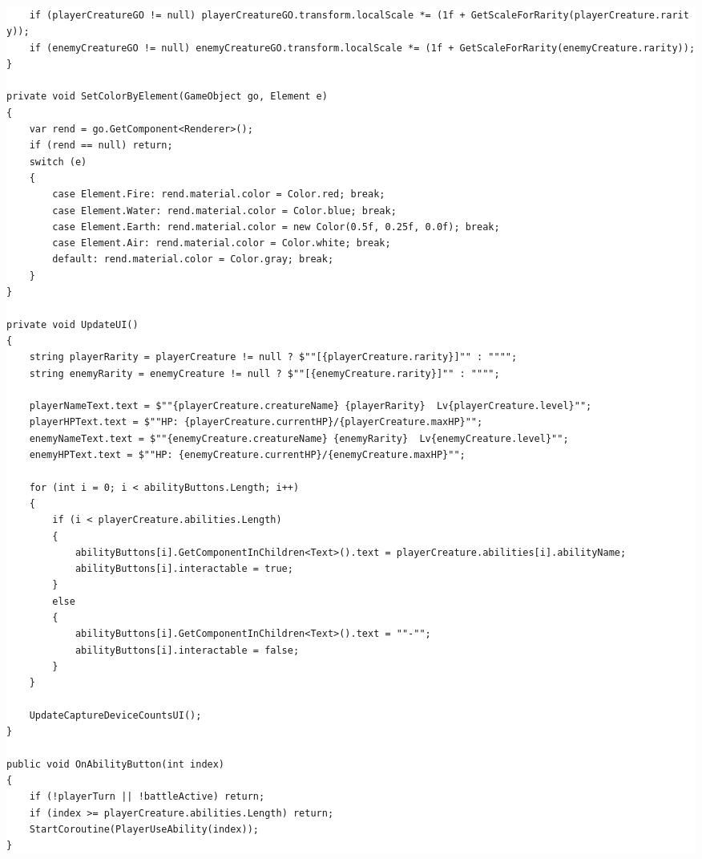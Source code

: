         if (playerCreatureGO != null) playerCreatureGO.transform.localScale *= (1f + GetScaleForRarity(playerCreature.rarity));
        if (enemyCreatureGO != null) enemyCreatureGO.transform.localScale *= (1f + GetScaleForRarity(enemyCreature.rarity));
    }

    private void SetColorByElement(GameObject go, Element e)
    {
        var rend = go.GetComponent<Renderer>();
        if (rend == null) return;
        switch (e)
        {
            case Element.Fire: rend.material.color = Color.red; break;
            case Element.Water: rend.material.color = Color.blue; break;
            case Element.Earth: rend.material.color = new Color(0.5f, 0.25f, 0.0f); break;
            case Element.Air: rend.material.color = Color.white; break;
            default: rend.material.color = Color.gray; break;
        }
    }

    private void UpdateUI()
    {
        string playerRarity = playerCreature != null ? $""[{playerCreature.rarity}]"" : """";
        string enemyRarity = enemyCreature != null ? $""[{enemyCreature.rarity}]"" : """";

        playerNameText.text = $""{playerCreature.creatureName} {playerRarity}  Lv{playerCreature.level}"";
        playerHPText.text = $""HP: {playerCreature.currentHP}/{playerCreature.maxHP}"";
        enemyNameText.text = $""{enemyCreature.creatureName} {enemyRarity}  Lv{enemyCreature.level}"";
        enemyHPText.text = $""HP: {enemyCreature.currentHP}/{enemyCreature.maxHP}"";

        for (int i = 0; i < abilityButtons.Length; i++)
        {
            if (i < playerCreature.abilities.Length)
            {
                abilityButtons[i].GetComponentInChildren<Text>().text = playerCreature.abilities[i].abilityName;
                abilityButtons[i].interactable = true;
            }
            else
            {
                abilityButtons[i].GetComponentInChildren<Text>().text = ""-"";
                abilityButtons[i].interactable = false;
            }
        }

        UpdateCaptureDeviceCountsUI();
    }

    public void OnAbilityButton(int index)
    {
        if (!playerTurn || !battleActive) return;
        if (index >= playerCreature.abilities.Length) return;
        StartCoroutine(PlayerUseAbility(index));
    }

